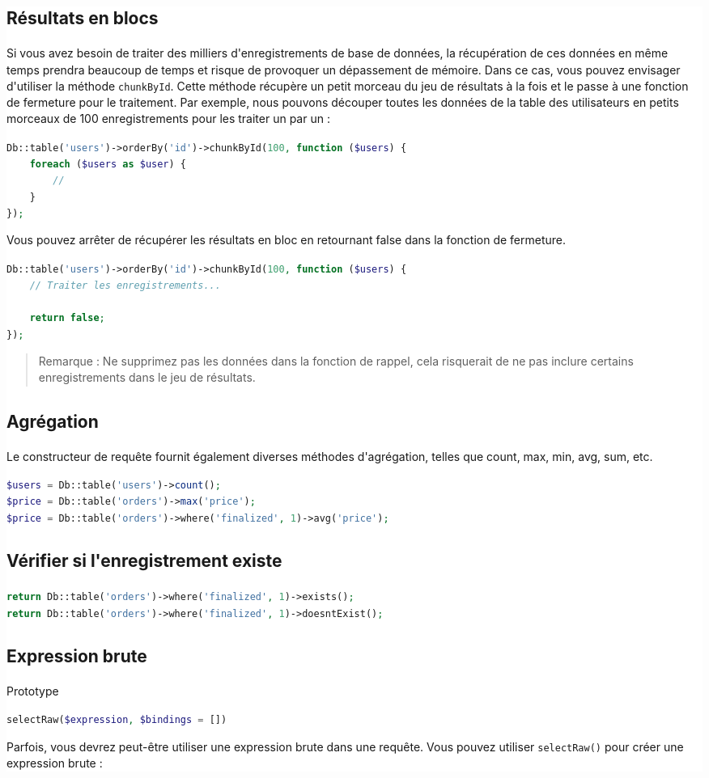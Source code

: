 ## Résultats en blocs
Si vous avez besoin de traiter des milliers d'enregistrements de base de données, la récupération de ces données en même temps prendra beaucoup de temps et risque de provoquer un dépassement de mémoire. Dans ce cas, vous pouvez envisager d'utiliser la méthode ```chunkById```. Cette méthode récupère un petit morceau du jeu de résultats à la fois et le passe à une fonction de fermeture pour le traitement. Par exemple, nous pouvons découper toutes les données de la table des utilisateurs en petits morceaux de 100 enregistrements pour les traiter un par un :

```php
Db::table('users')->orderBy('id')->chunkById(100, function ($users) {
    foreach ($users as $user) {
        //
    }
});
```
Vous pouvez arrêter de récupérer les résultats en bloc en retournant false dans la fonction de fermeture.
```php
Db::table('users')->orderBy('id')->chunkById(100, function ($users) {
    // Traiter les enregistrements...

    return false;
});
```

> Remarque : Ne supprimez pas les données dans la fonction de rappel, cela risquerait de ne pas inclure certains enregistrements dans le jeu de résultats.

## Agrégation

Le constructeur de requête fournit également diverses méthodes d'agrégation, telles que count, max, min, avg, sum, etc.
```php
$users = Db::table('users')->count();
$price = Db::table('orders')->max('price');
$price = Db::table('orders')->where('finalized', 1)->avg('price');
```

## Vérifier si l'enregistrement existe
```php
return Db::table('orders')->where('finalized', 1)->exists();
return Db::table('orders')->where('finalized', 1)->doesntExist();
```

## Expression brute
Prototype
```php
selectRaw($expression, $bindings = [])
```
Parfois, vous devrez peut-être utiliser une expression brute dans une requête. Vous pouvez utiliser `selectRaw()` pour créer une expression brute :
